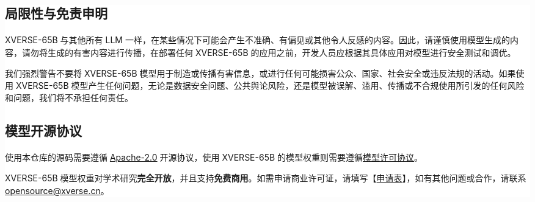 ## 局限性与免责申明

XVERSE-65B 与其他所有 LLM 一样，在某些情况下可能会产生不准确、有偏见或其他令人反感的内容。因此，请谨慎使用模型生成的内容，请勿将生成的有害内容进行传播，在部署任何 XVERSE-65B 的应用之前，开发人员应根据其具体应用对模型进行安全测试和调优。

我们强烈警告不要将 XVERSE-65B 模型用于制造或传播有害信息，或进行任何可能损害公众、国家、社会安全或违反法规的活动。如果使用 XVERSE-65B 模型产生任何问题，无论是数据安全问题、公共舆论风险，还是模型被误解、滥用、传播或不合规使用所引发的任何风险和问题，我们将不承担任何责任。

## 模型开源协议

使用本仓库的源码需要遵循 [Apache-2.0](LICENSE) 开源协议，使用 XVERSE-65B 的模型权重则需要遵循[模型许可协议](MODEL_LICENSE.pdf)。

XVERSE-65B 模型权重对学术研究**完全开放**，并且支持**免费商用**。如需申请商业许可证，请填写【[申请表](https://chat.xverse.cn/home/business.html)】，如有其他问题或合作，请联系 <opensource@xverse.cn>。

